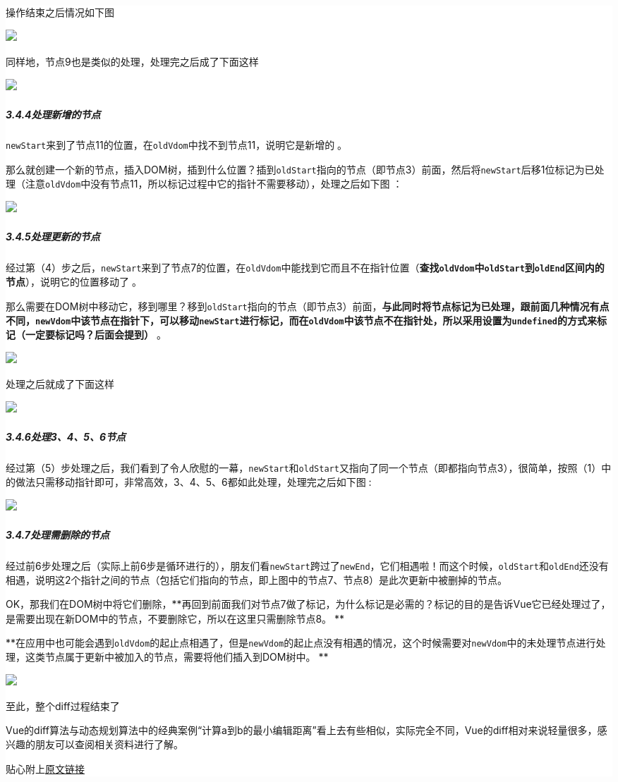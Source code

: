 操作结束之后情况如下图 

![](https://ss.csdn.net/p?https://mmbiz.qpic.cn/mmbiz_png/70ke266reibiadFhB9jmmAklSLp2opYkZ67bC4nG3hBOMbUaJreLXAV9icKuodMUQ5IIzkDCn4dtrkFBwswECB2ibw/0?wx_fmt=png)

同样地，节点9也是类似的处理，处理完之后成了下面这样 

![](https://ss.csdn.net/p?https://mmbiz.qpic.cn/mmbiz_png/70ke266reibiadFhB9jmmAklSLp2opYkZ69usIT7f8Py6eaJqOdx9cuo3VoxofO3kj4P8H56BkjbKAJhEfbHaa0w/0?wx_fmt=png)

##### 3.4.4处理新增的节点 

`newStart`来到了节点11的位置，在`oldVdom`中找不到节点11，说明它是新增的 。

那么就创建一个新的节点，插入DOM树，插到什么位置？插到`oldStart`指向的节点（即节点3）前面，然后将`newStart`后移1位标记为已处理（注意`oldVdom`中没有节点11，所以标记过程中它的指针不需要移动），处理之后如下图 ：

![](https://ss.csdn.net/p?https://mmbiz.qpic.cn/mmbiz_png/70ke266reibiadFhB9jmmAklSLp2opYkZ69Fsa6J3STJJkpAj7lzyF0JMcjWyTzsjKA2sSh0uFiatMVqyLgXFpJmw/0?wx_fmt=png)

##### 3.4.5处理更新的节点 

经过第（4）步之后，`newStart`来到了节点7的位置，在`oldVdom`中能找到它而且不在指针位置（**查找`oldVdom`中`oldStart`到`oldEnd`区间内的节点**），说明它的位置移动了 。

那么需要在DOM树中移动它，移到哪里？移到`oldStart`指向的节点（即节点3）前面，**与此同时将节点标记为已处理，跟前面几种情况有点不同，`newVdom`中该节点在指针下，可以移动`newStart`进行标记，而在`oldVdom`中该节点不在指针处，所以采用设置为`undefined`的方式来标记（一定要标记吗？后面会提到）** 。

![](https://ss.csdn.net/p?https://mmbiz.qpic.cn/mmbiz_png/70ke266reibiadFhB9jmmAklSLp2opYkZ6aW3c1w7GBxhia5MRcLMrxJoEJWVWlVx1kNlsas8Tjmhf0Fs6daHoLgw/0?wx_fmt=png)

处理之后就成了下面这样 

![](https://ss.csdn.net/p?https://mmbiz.qpic.cn/mmbiz_png/70ke266reibiadFhB9jmmAklSLp2opYkZ6ozBAzSYMpcu3BoAm2ibzMHcHDY5o2Vzryc5wcrC52B5wtBTqiaiccSl8g/0?wx_fmt=png)

##### 3.4.6处理3、4、5、6节点 

经过第（5）步处理之后，我们看到了令人欣慰的一幕，`newStart`和`oldStart`又指向了同一个节点（即都指向节点3），很简单，按照（1）中的做法只需移动指针即可，非常高效，3、4、5、6都如此处理，处理完之后如下图 :

![](https://ss.csdn.net/p?https://mmbiz.qpic.cn/mmbiz_png/70ke266reibiadFhB9jmmAklSLp2opYkZ6BYl9pVMmnWevic3dibPzsZOTDlR9YVn4KdXHc80aWzFTiaygLEmtlTkHw/0?wx_fmt=png)

##### 3.4.7处理需删除的节点 

经过前6步处理之后（实际上前6步是循环进行的），朋友们看`newStart`跨过了`newEnd`，它们相遇啦！而这个时候，`oldStart`和`oldEnd`还没有相遇，说明这2个指针之间的节点（包括它们指向的节点，即上图中的节点7、节点8）是此次更新中被删掉的节点。 

OK，那我们在DOM树中将它们删除，**再回到前面我们对节点7做了标记，为什么标记是必需的？标记的目的是告诉Vue它已经处理过了，是需要出现在新DOM中的节点，不要删除它，所以在这里只需删除节点8。 **

**在应用中也可能会遇到`oldVdom`的起止点相遇了，但是`newVdom`的起止点没有相遇的情况，这个时候需要对`newVdom`中的未处理节点进行处理，这类节点属于更新中被加入的节点，需要将他们插入到DOM树中。 **

![](https://ss.csdn.net/p?https://mmbiz.qpic.cn/mmbiz_png/70ke266reibiadFhB9jmmAklSLp2opYkZ6TA2Tb6C4fjUIIwHm8hActqApZ7susibu6aQQdSe0NHpbJHH3bOTHo6A/0?wx_fmt=png)



至此，整个diff过程结束了

Vue的diff算法与动态规划算法中的经典案例“计算a到b的最小编辑距离”看上去有些相似，实际完全不同，Vue的diff相对来说轻量很多，感兴趣的朋友可以查阅相关资料进行了解。



贴心附上[原文链接](https://blog.csdn.net/m6i37jk/article/details/78140159)









